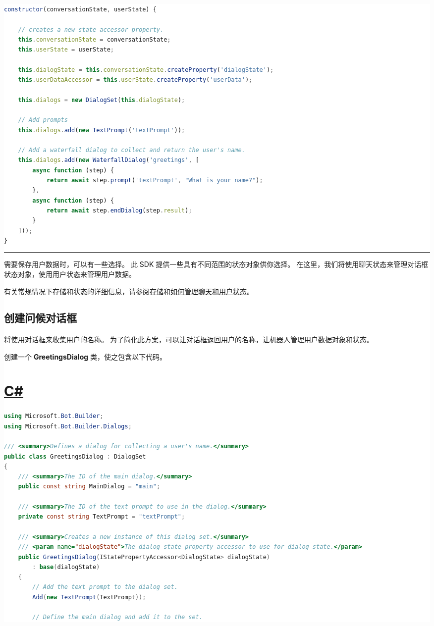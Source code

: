 ```javascript
constructor(conversationState, userState) {

    // creates a new state accessor property.
    this.conversationState = conversationState;
    this.userState = userState;

    this.dialogState = this.conversationState.createProperty('dialogState');
    this.userDataAccessor = this.userState.createProperty('userData');

    this.dialogs = new DialogSet(this.dialogState);

    // Add prompts
    this.dialogs.add(new TextPrompt('textPrompt'));

    // Add a waterfall dialog to collect and return the user's name.
    this.dialogs.add(new WaterfallDialog('greetings', [
        async function (step) {
            return await step.prompt('textPrompt', "What is your name?");
        },
        async function (step) {
            return await step.endDialog(step.result);
        }
    ]));
}
```

---

需要保存用户数据时，可以有一些选择。 此 SDK 提供一些具有不同范围的状态对象供你选择。 在这里，我们将使用聊天状态来管理对话框状态对象，使用用户状态来管理用户数据。

有关常规情况下存储和状态的详细信息，请参阅[存储](bot-builder-howto-v4-storage.md)和[如何管理聊天和用户状态](bot-builder-howto-v4-state.md)。

## <a name="create-a-greeting-dialog"></a>创建问候对话框

将使用对话框来收集用户的名称。 为了简化此方案，可以让对话框返回用户的名称，让机器人管理用户数据对象和状态。

创建一个 **GreetingsDialog** 类，使之包含以下代码。

# <a name="ctabcsharp"></a>[C#](#tab/csharp)

```cs
using Microsoft.Bot.Builder;
using Microsoft.Bot.Builder.Dialogs;

/// <summary>Defines a dialog for collecting a user's name.</summary>
public class GreetingsDialog : DialogSet
{
    /// <summary>The ID of the main dialog.</summary>
    public const string MainDialog = "main";

    /// <summary>The ID of the text prompt to use in the dialog.</summary>
    private const string TextPrompt = "textPrompt";

    /// <summary>Creates a new instance of this dialog set.</summary>
    /// <param name="dialogState">The dialog state property accessor to use for dialog state.</param>
    public GreetingsDialog(IStatePropertyAccessor<DialogState> dialogState)
        : base(dialogState)
    {
        // Add the text prompt to the dialog set.
        Add(new TextPrompt(TextPrompt));

        // Define the main dialog and add it to the set.
```